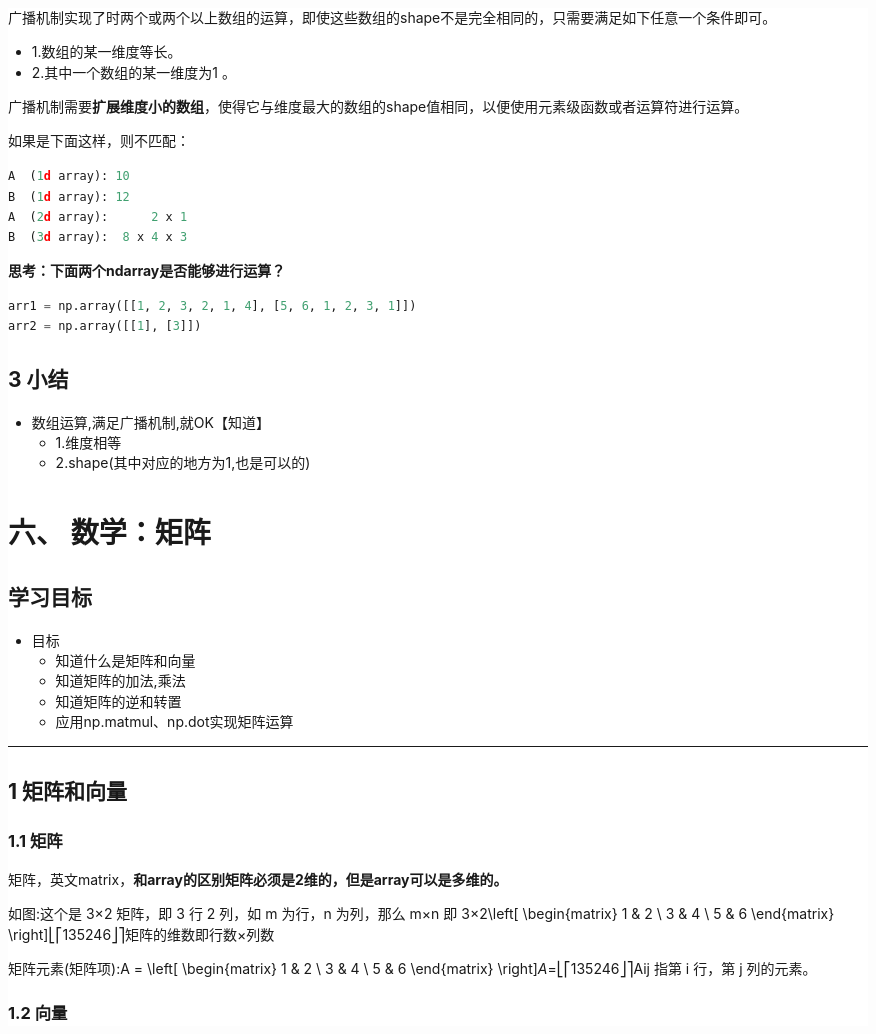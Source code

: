 广播机制实现了时两个或两个以上数组的运算，即使这些数组的shape不是完全相同的，只需要满足如下任意一个条件即可。

- 1.数组的某一维度等长。
- 2.其中一个数组的某一维度为1 。

广播机制需要**扩展维度小的数组**，使得它与维度最大的数组的shape值相同，以便使用元素级函数或者运算符进行运算。

如果是下面这样，则不匹配：

```python
A  (1d array): 10
B  (1d array): 12
A  (2d array):      2 x 1
B  (3d array):  8 x 4 x 3
```

**思考：下面两个ndarray是否能够进行运算？**

```python
arr1 = np.array([[1, 2, 3, 2, 1, 4], [5, 6, 1, 2, 3, 1]])
arr2 = np.array([[1], [3]])
```

## 3 小结

- 数组运算,满足广播机制,就OK【知道】
  - 1.维度相等
  - 2.shape(其中对应的地方为1,也是可以的)

# 六、 数学：矩阵

## 学习目标

- 目标
  - 知道什么是矩阵和向量
  - 知道矩阵的加法,乘法
  - 知道矩阵的逆和转置
  - 应用np.matmul、np.dot实现矩阵运算

------

## 1 矩阵和向量

### 1.1 矩阵

矩阵，英文matrix，**和array的区别矩阵必须是2维的，但是array可以是多维的。**

如图:这个是 3×2 矩阵，即 3 行 2 列，如 m 为行，n 为列，那么 m×n 即 3×2\left[ \begin{matrix} 1 & 2 \\ 3 & 4 \\ 5 & 6 \end{matrix} \right]⎣⎡135246⎦⎤矩阵的维数即行数×列数

矩阵元素(矩阵项):A = \left[ \begin{matrix} 1 & 2 \\ 3 & 4 \\ 5 & 6 \end{matrix} \right]*A*=⎣⎡135246⎦⎤Aij 指第 i 行，第 j 列的元素。

### 1.2 向量
